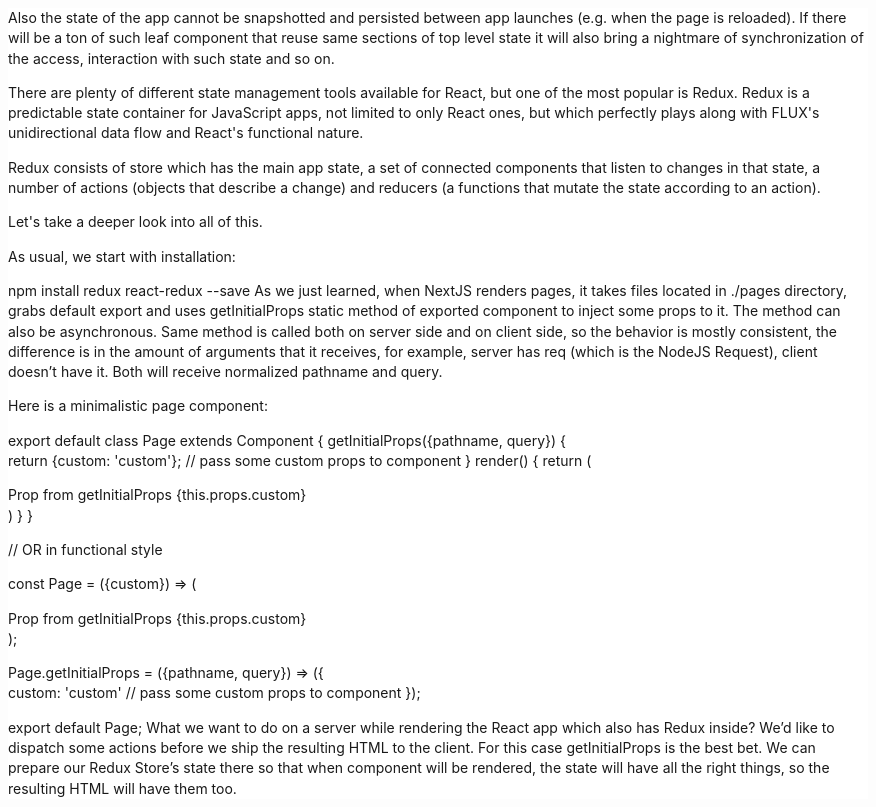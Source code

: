 Also the state of the app cannot be snapshotted and persisted between app launches (e.g. when the page is reloaded). If there will be a ton of such leaf component that reuse same sections of top level state it will also bring a nightmare of synchronization of the access, interaction with such state and so on.

There are plenty of different state management tools available for React, but one of the most popular is Redux. Redux is a predictable state container for JavaScript apps, not limited to only React ones, but which perfectly plays along with FLUX's unidirectional data flow and React's functional nature.

Redux consists of store which has the main app state, a set of connected components that listen to changes in that state, a number of actions (objects that describe a change) and reducers (a functions that mutate the state according to an action).

Let's take a deeper look into all of this.

As usual, we start with installation:

npm install redux react-redux --save
As we just learned, when NextJS renders pages, it takes files located in ./pages directory, grabs default export and uses getInitialProps static method of exported component to inject some props to it. The method can also be asynchronous. Same method is called both on server side and on client side, so the behavior is mostly consistent, the difference is in the amount of arguments that it receives, for example, server has req (which is the NodeJS Request), client doesn’t have it. Both will receive normalized pathname and query.

Here is a minimalistic page component:

export default class Page extends Component {
  getInitialProps({pathname, query}) {        
    return {custom: 'custom'}; // pass some custom props to component
  }
  render() {
    return (
      <div>
        <div>Prop from getInitialProps {this.props.custom}</div>
      </div>
    )
  }
}

// OR in functional style

const Page = ({custom}) => (
  <div>
    <div>Prop from getInitialProps {this.props.custom}</div>
  </div>
);

Page.getInitialProps = ({pathname, query}) => ({        
  custom: 'custom' // pass some custom props to component
});

export default Page;
What we want to do on a server while rendering the React app which also has Redux inside? We’d like to dispatch some actions before we ship the resulting HTML to the client. For this case getInitialProps is the best bet. We can prepare our Redux Store’s state there so that when component will be rendered, the state will have all the right things, so the resulting HTML will have them too.
